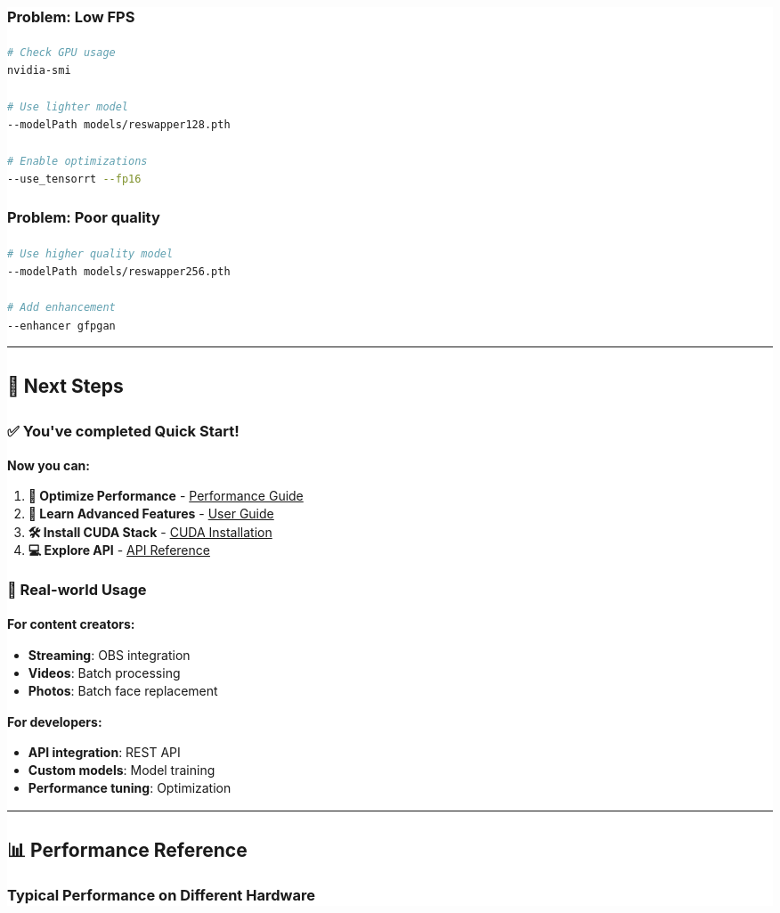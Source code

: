 ### Problem: Low FPS
```bash
# Check GPU usage
nvidia-smi

# Use lighter model
--modelPath models/reswapper128.pth

# Enable optimizations
--use_tensorrt --fp16
```

### Problem: Poor quality
```bash
# Use higher quality model
--modelPath models/reswapper256.pth

# Add enhancement
--enhancer gfpgan
```

---

## 🎯 Next Steps

### ✅ You've completed Quick Start!

**Now you can:**

1. **🔧 Optimize Performance** - [Performance Guide](Performance-Optimization)
2. **📖 Learn Advanced Features** - [User Guide](User-Guide)
3. **🛠️ Install CUDA Stack** - [CUDA Installation](CUDA-Installation-Guide)
4. **💻 Explore API** - [API Reference](API-Reference)

### 🎥 Real-world Usage

**For content creators:**
- **Streaming**: OBS integration
- **Videos**: Batch processing
- **Photos**: Batch face replacement

**For developers:**
- **API integration**: REST API
- **Custom models**: Model training
- **Performance tuning**: Optimization

---

## 📊 Performance Reference

### Typical Performance on Different Hardware
